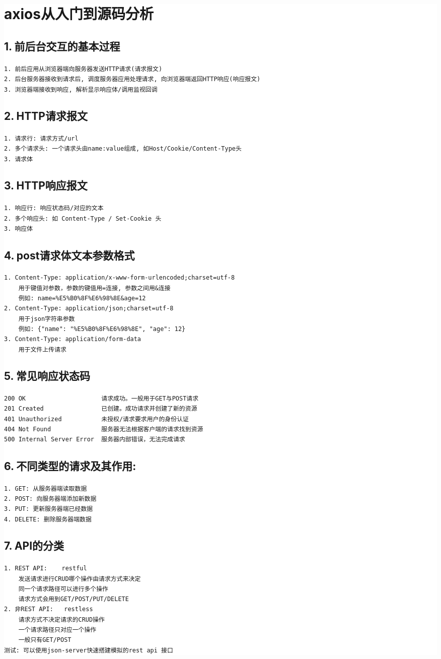 # axios从入门到源码分析 

## 1. 前后台交互的基本过程
    1. 前后应用从浏览器端向服务器发送HTTP请求(请求报文)
    2. 后台服务器接收到请求后, 调度服务器应用处理请求, 向浏览器端返回HTTP响应(响应报文)
    3. 浏览器端接收到响应, 解析显示响应体/调用监视回调

## 2. HTTP请求报文
    1. 请求行: 请求方式/url
    2. 多个请求头: 一个请求头由name:value组成, 如Host/Cookie/Content-Type头
    3. 请求体

## 3. HTTP响应报文
    1. 响应行: 响应状态码/对应的文本
    2. 多个响应头: 如 Content-Type / Set-Cookie 头
    3. 响应体

## 4. post请求体文本参数格式
    1. Content-Type: application/x-www-form-urlencoded;charset=utf-8
        用于键值对参数，参数的键值用=连接, 参数之间用&连接
        例如: name=%E5%B0%8F%E6%98%8E&age=12
    2. Content-Type: application/json;charset=utf-8
        用于json字符串参数
        例如: {"name": "%E5%B0%8F%E6%98%8E", "age": 12}
    3. Content-Type: application/form-data 
    	用于文件上传请求

## 5. 常见响应状态码
    200	OK                     请求成功。一般用于GET与POST请求
    201 Created                已创建。成功请求并创建了新的资源
    401 Unauthorized           未授权/请求要求用户的身份认证
    404 Not Found              服务器无法根据客户端的请求找到资源
    500 Internal Server Error  服务器内部错误，无法完成请求

## 6. 不同类型的请求及其作用:
    1. GET: 从服务器端读取数据
    2. POST: 向服务器端添加新数据
    3. PUT: 更新服务器端已经数据
    4. DELETE: 删除服务器端数据

## 7. API的分类
    1. REST API:    restful
        发送请求进行CRUD哪个操作由请求方式来决定
        同一个请求路径可以进行多个操作
        请求方式会用到GET/POST/PUT/DELETE
    2. 非REST API:   restless
        请求方式不决定请求的CRUD操作
        一个请求路径只对应一个操作
        一般只有GET/POST
    测试: 可以使用json-server快速搭建模拟的rest api 接口
